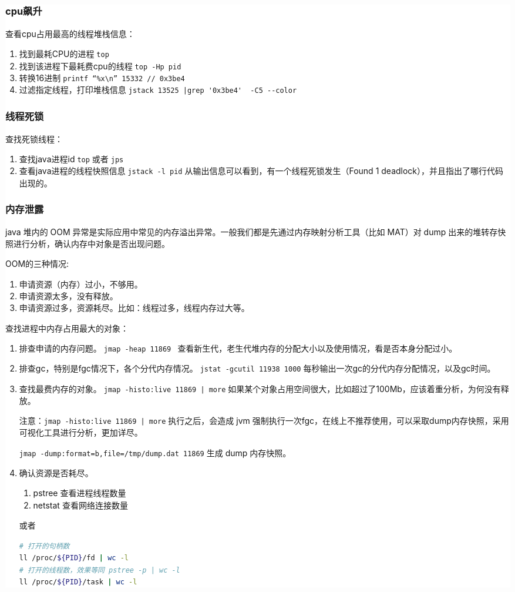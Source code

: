 ### cpu飙升

查看cpu占用最高的线程堆栈信息：

1. 找到最耗CPU的进程
   `top`
2. 找到该进程下最耗费cpu的线程
   `top -Hp pid`
3. 转换16进制
   `printf “%x\n” 15332 // 0x3be4`
4. 过滤指定线程，打印堆栈信息
   `jstack 13525 |grep '0x3be4'  -C5 --color`

### 线程死锁

查找死锁线程：

1. 查找java进程id
   `top` 或者 `jps`
2. 查看java进程的线程快照信息
   `jstack -l pid`
   从输出信息可以看到，有一个线程死锁发生（Found 1 deadlock），并且指出了哪行代码出现的。

### 内存泄露

java 堆内的 OOM 异常是实际应用中常见的内存溢出异常。一般我们都是先通过内存映射分析工具（比如 MAT）对 dump 出来的堆转存快照进行分析，确认内存中对象是否出现问题。

OOM的三种情况:

1. 申请资源（内存）过小，不够用。
2. 申请资源太多，没有释放。
3. 申请资源过多，资源耗尽。比如：线程过多，线程内存过大等。

查找进程中内存占用最大的对象：

1. 排查申请的内存问题。
   `jmap -heap 11869 `
   查看新生代，老生代堆内存的分配大小以及使用情况，看是否本身分配过小。
   
2. 排查gc，特别是fgc情况下，各个分代内存情况。
   `jstat -gcutil 11938 1000`
   每秒输出一次gc的分代内存分配情况，以及gc时间。
   
3. 查找最费内存的对象。
   `jmap -histo:live 11869 | more`
   如果某个对象占用空间很大，比如超过了100Mb，应该着重分析，为何没有释放。
   
   注意：`jmap -histo:live 11869 | more` 执行之后，会造成 jvm 强制执行一次fgc，在线上不推荐使用，可以采取dump内存快照，采用可视化工具进行分析，更加详尽。 
   
   `jmap -dump:format=b,file=/tmp/dump.dat 11869` 生成 dump 内存快照。

4. 确认资源是否耗尽。

   1. pstree 查看进程线程数量
   2. netstat 查看网络连接数量

   或者

   ```bash
   # 打开的句柄数
   ll /proc/${PID}/fd | wc -l
   # 打开的线程数，效果等同 pstree -p | wc -l
   ll /proc/${PID}/task | wc -l
   ```

   

